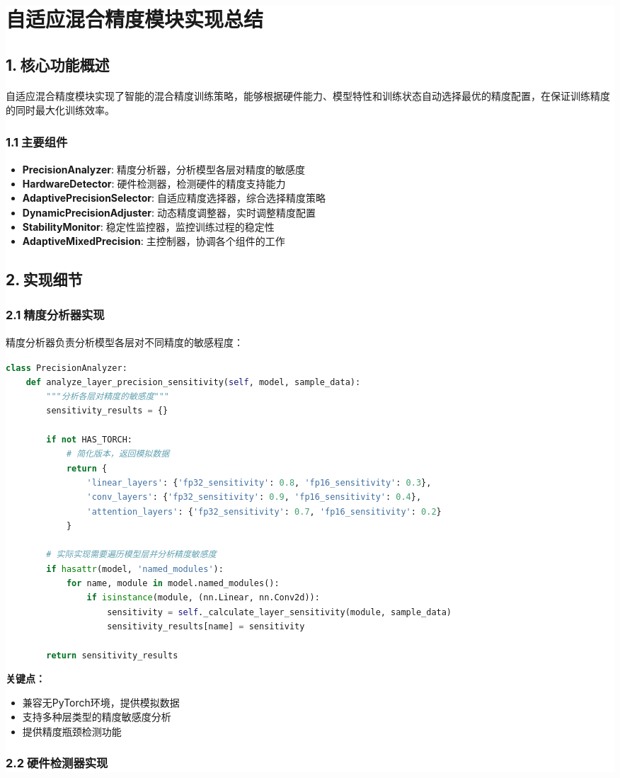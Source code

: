 # 自适应混合精度模块实现总结

## 1. 核心功能概述

自适应混合精度模块实现了智能的混合精度训练策略，能够根据硬件能力、模型特性和训练状态自动选择最优的精度配置，在保证训练精度的同时最大化训练效率。

### 1.1 主要组件

- **PrecisionAnalyzer**: 精度分析器，分析模型各层对精度的敏感度
- **HardwareDetector**: 硬件检测器，检测硬件的精度支持能力
- **AdaptivePrecisionSelector**: 自适应精度选择器，综合选择精度策略
- **DynamicPrecisionAdjuster**: 动态精度调整器，实时调整精度配置
- **StabilityMonitor**: 稳定性监控器，监控训练过程的稳定性
- **AdaptiveMixedPrecision**: 主控制器，协调各个组件的工作

## 2. 实现细节

### 2.1 精度分析器实现

精度分析器负责分析模型各层对不同精度的敏感程度：

```python
class PrecisionAnalyzer:
    def analyze_layer_precision_sensitivity(self, model, sample_data):
        """分析各层对精度的敏感度"""
        sensitivity_results = {}
        
        if not HAS_TORCH:
            # 简化版本，返回模拟数据
            return {
                'linear_layers': {'fp32_sensitivity': 0.8, 'fp16_sensitivity': 0.3},
                'conv_layers': {'fp32_sensitivity': 0.9, 'fp16_sensitivity': 0.4},
                'attention_layers': {'fp32_sensitivity': 0.7, 'fp16_sensitivity': 0.2}
            }
        
        # 实际实现需要遍历模型层并分析精度敏感度
        if hasattr(model, 'named_modules'):
            for name, module in model.named_modules():
                if isinstance(module, (nn.Linear, nn.Conv2d)):
                    sensitivity = self._calculate_layer_sensitivity(module, sample_data)
                    sensitivity_results[name] = sensitivity
        
        return sensitivity_results
```

**关键点：**
- 兼容无PyTorch环境，提供模拟数据
- 支持多种层类型的精度敏感度分析
- 提供精度瓶颈检测功能

### 2.2 硬件检测器实现
